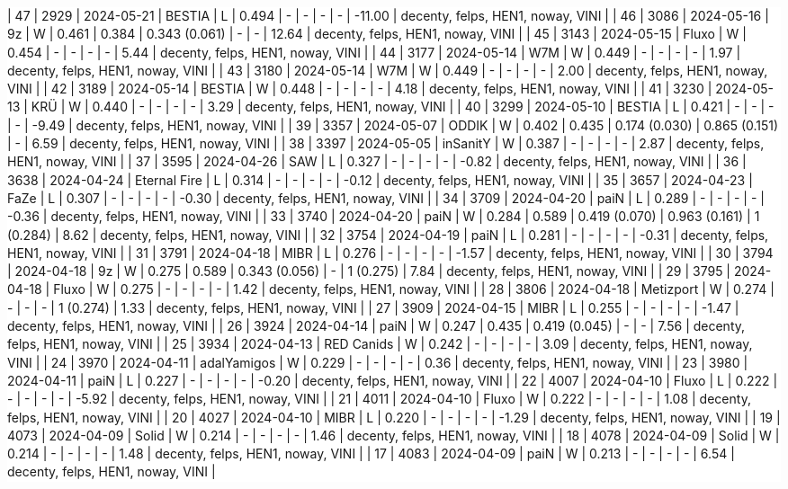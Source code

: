 |           47 |     2929 | 2024-05-21 | BESTIA            | L   | 0.494      | -            | -                | -                | -         |   -11.00 | decenty, felps, HEN1, noway, VINI |
|           46 |     3086 | 2024-05-16 | 9z                | W   | 0.461      | 0.384        | 0.343 (0.061)    | -                | -         |    12.64 | decenty, felps, HEN1, noway, VINI |
|           45 |     3143 | 2024-05-15 | Fluxo             | W   | 0.454      | -            | -                | -                | -         |     5.44 | decenty, felps, HEN1, noway, VINI |
|           44 |     3177 | 2024-05-14 | W7M               | W   | 0.449      | -            | -                | -                | -         |     1.97 | decenty, felps, HEN1, noway, VINI |
|           43 |     3180 | 2024-05-14 | W7M               | W   | 0.449      | -            | -                | -                | -         |     2.00 | decenty, felps, HEN1, noway, VINI |
|           42 |     3189 | 2024-05-14 | BESTIA            | W   | 0.448      | -            | -                | -                | -         |     4.18 | decenty, felps, HEN1, noway, VINI |
|           41 |     3230 | 2024-05-13 | KRÜ               | W   | 0.440      | -            | -                | -                | -         |     3.29 | decenty, felps, HEN1, noway, VINI |
|           40 |     3299 | 2024-05-10 | BESTIA            | L   | 0.421      | -            | -                | -                | -         |    -9.49 | decenty, felps, HEN1, noway, VINI |
|           39 |     3357 | 2024-05-07 | ODDIK             | W   | 0.402      | 0.435        | 0.174 (0.030)    | 0.865 (0.151)    | -         |     6.59 | decenty, felps, HEN1, noway, VINI |
|           38 |     3397 | 2024-05-05 | inSanitY          | W   | 0.387      | -            | -                | -                | -         |     2.87 | decenty, felps, HEN1, noway, VINI |
|           37 |     3595 | 2024-04-26 | SAW               | L   | 0.327      | -            | -                | -                | -         |    -0.82 | decenty, felps, HEN1, noway, VINI |
|           36 |     3638 | 2024-04-24 | Eternal Fire      | L   | 0.314      | -            | -                | -                | -         |    -0.12 | decenty, felps, HEN1, noway, VINI |
|           35 |     3657 | 2024-04-23 | FaZe              | L   | 0.307      | -            | -                | -                | -         |    -0.30 | decenty, felps, HEN1, noway, VINI |
|           34 |     3709 | 2024-04-20 | paiN              | L   | 0.289      | -            | -                | -                | -         |    -0.36 | decenty, felps, HEN1, noway, VINI |
|           33 |     3740 | 2024-04-20 | paiN              | W   | 0.284      | 0.589        | 0.419 (0.070)    | 0.963 (0.161)    | 1 (0.284) |     8.62 | decenty, felps, HEN1, noway, VINI |
|           32 |     3754 | 2024-04-19 | paiN              | L   | 0.281      | -            | -                | -                | -         |    -0.31 | decenty, felps, HEN1, noway, VINI |
|           31 |     3791 | 2024-04-18 | MIBR              | L   | 0.276      | -            | -                | -                | -         |    -1.57 | decenty, felps, HEN1, noway, VINI |
|           30 |     3794 | 2024-04-18 | 9z                | W   | 0.275      | 0.589        | 0.343 (0.056)    | -                | 1 (0.275) |     7.84 | decenty, felps, HEN1, noway, VINI |
|           29 |     3795 | 2024-04-18 | Fluxo             | W   | 0.275      | -            | -                | -                | -         |     1.42 | decenty, felps, HEN1, noway, VINI |
|           28 |     3806 | 2024-04-18 | Metizport         | W   | 0.274      | -            | -                | -                | 1 (0.274) |     1.33 | decenty, felps, HEN1, noway, VINI |
|           27 |     3909 | 2024-04-15 | MIBR              | L   | 0.255      | -            | -                | -                | -         |    -1.47 | decenty, felps, HEN1, noway, VINI |
|           26 |     3924 | 2024-04-14 | paiN              | W   | 0.247      | 0.435        | 0.419 (0.045)    | -                | -         |     7.56 | decenty, felps, HEN1, noway, VINI |
|           25 |     3934 | 2024-04-13 | RED Canids        | W   | 0.242      | -            | -                | -                | -         |     3.09 | decenty, felps, HEN1, noway, VINI |
|           24 |     3970 | 2024-04-11 | adalYamigos       | W   | 0.229      | -            | -                | -                | -         |     0.36 | decenty, felps, HEN1, noway, VINI |
|           23 |     3980 | 2024-04-11 | paiN              | L   | 0.227      | -            | -                | -                | -         |    -0.20 | decenty, felps, HEN1, noway, VINI |
|           22 |     4007 | 2024-04-10 | Fluxo             | L   | 0.222      | -            | -                | -                | -         |    -5.92 | decenty, felps, HEN1, noway, VINI |
|           21 |     4011 | 2024-04-10 | Fluxo             | W   | 0.222      | -            | -                | -                | -         |     1.08 | decenty, felps, HEN1, noway, VINI |
|           20 |     4027 | 2024-04-10 | MIBR              | L   | 0.220      | -            | -                | -                | -         |    -1.29 | decenty, felps, HEN1, noway, VINI |
|           19 |     4073 | 2024-04-09 | Solid             | W   | 0.214      | -            | -                | -                | -         |     1.46 | decenty, felps, HEN1, noway, VINI |
|           18 |     4078 | 2024-04-09 | Solid             | W   | 0.214      | -            | -                | -                | -         |     1.48 | decenty, felps, HEN1, noway, VINI |
|           17 |     4083 | 2024-04-09 | paiN              | W   | 0.213      | -            | -                | -                | -         |     6.54 | decenty, felps, HEN1, noway, VINI |